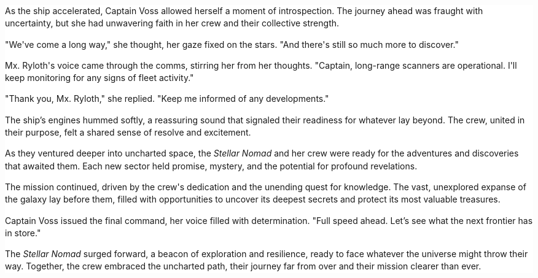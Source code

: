 As the ship accelerated, Captain Voss allowed herself a moment of introspection. The journey ahead was fraught with uncertainty, but she had unwavering faith in her crew and their collective strength.

"We've come a long way," she thought, her gaze fixed on the stars. "And there's still so much more to discover."

Mx. Ryloth's voice came through the comms, stirring her from her thoughts. "Captain, long-range scanners are operational. I'll keep monitoring for any signs of fleet activity."

"Thank you, Mx. Ryloth," she replied. "Keep me informed of any developments."

The ship’s engines hummed softly, a reassuring sound that signaled their readiness for whatever lay beyond. The crew, united in their purpose, felt a shared sense of resolve and excitement.

As they ventured deeper into uncharted space, the *Stellar Nomad* and her crew were ready for the adventures and discoveries that awaited them. Each new sector held promise, mystery, and the potential for profound revelations.

The mission continued, driven by the crew's dedication and the unending quest for knowledge. The vast, unexplored expanse of the galaxy lay before them, filled with opportunities to uncover its deepest secrets and protect its most valuable treasures.

Captain Voss issued the final command, her voice filled with determination. "Full speed ahead. Let’s see what the next frontier has in store."

The *Stellar Nomad* surged forward, a beacon of exploration and resilience, ready to face whatever the universe might throw their way. Together, the crew embraced the uncharted path, their journey far from over and their mission clearer than ever.

